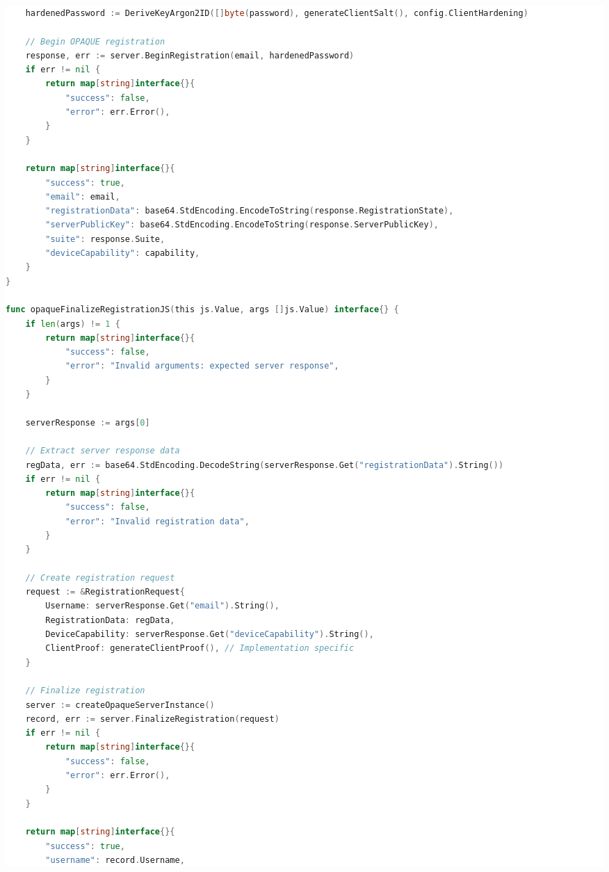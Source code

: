 ```go
    hardenedPassword := DeriveKeyArgon2ID([]byte(password), generateClientSalt(), config.ClientHardening)
    
    // Begin OPAQUE registration
    response, err := server.BeginRegistration(email, hardenedPassword)
    if err != nil {
        return map[string]interface{}{
            "success": false,
            "error": err.Error(),
        }
    }
    
    return map[string]interface{}{
        "success": true,
        "email": email,
        "registrationData": base64.StdEncoding.EncodeToString(response.RegistrationState),
        "serverPublicKey": base64.StdEncoding.EncodeToString(response.ServerPublicKey),
        "suite": response.Suite,
        "deviceCapability": capability,
    }
}

func opaqueFinalizeRegistrationJS(this js.Value, args []js.Value) interface{} {
    if len(args) != 1 {
        return map[string]interface{}{
            "success": false,
            "error": "Invalid arguments: expected server response",
        }
    }
    
    serverResponse := args[0]
    
    // Extract server response data
    regData, err := base64.StdEncoding.DecodeString(serverResponse.Get("registrationData").String())
    if err != nil {
        return map[string]interface{}{
            "success": false,
            "error": "Invalid registration data",
        }
    }
    
    // Create registration request
    request := &RegistrationRequest{
        Username: serverResponse.Get("email").String(),
        RegistrationData: regData,
        DeviceCapability: serverResponse.Get("deviceCapability").String(),
        ClientProof: generateClientProof(), // Implementation specific
    }
    
    // Finalize registration
    server := createOpaqueServerInstance()
    record, err := server.FinalizeRegistration(request)
    if err != nil {
        return map[string]interface{}{
            "success": false,
            "error": err.Error(),
        }
    }
    
    return map[string]interface{}{
        "success": true,
        "username": record.Username,
```